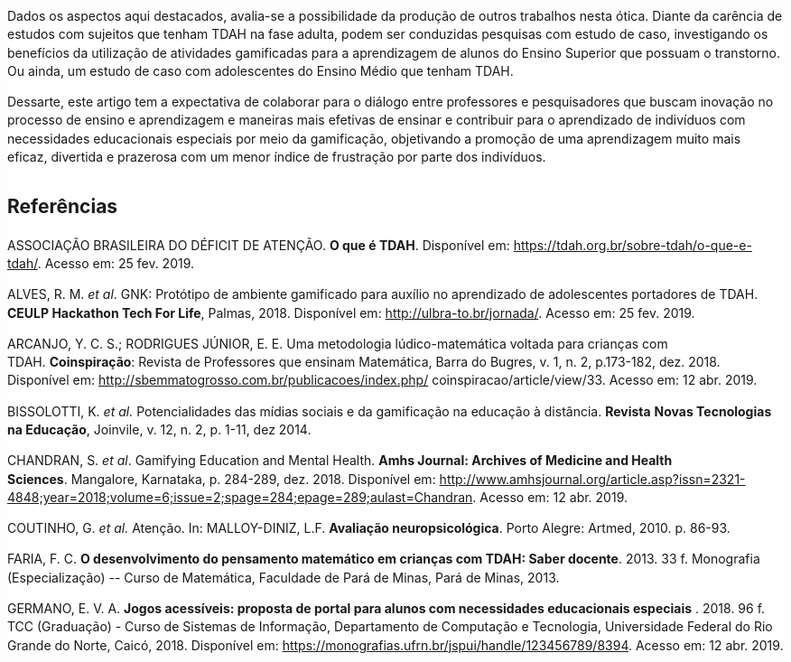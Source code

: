 Dados os aspectos aqui destacados, avalia-se a possibilidade da produção
de outros trabalhos nesta ótica. Diante da carência de estudos com
sujeitos que tenham TDAH na fase adulta, podem ser conduzidas pesquisas
com estudo de caso, investigando os benefícios da utilização de
atividades gamificadas para a aprendizagem de alunos do Ensino Superior
que possuam o transtorno. Ou ainda, um estudo de caso com adolescentes
do Ensino Médio que tenham TDAH.

Dessarte, este artigo tem a expectativa de colaborar para o diálogo
entre professores e pesquisadores que buscam inovação no processo de
ensino e aprendizagem e maneiras mais efetivas de ensinar e contribuir
para o aprendizado de indivíduos com necessidades educacionais especiais
por meio da gamificação, objetivando a promoção de uma aprendizagem
muito mais eficaz, divertida e prazerosa com um menor índice de
frustração por parte dos indivíduos.

## Referências 

ASSOCIAÇÃO BRASILEIRA DO DÉFICIT DE ATENÇÃO. **O que é TDAH**.
Disponível em: https://tdah.org.br/sobre-tdah/o-que-e-tdah/. Acesso
em: 25 fev. 2019.

ALVES, R. M. *et al*. GNK: Protótipo de ambiente gamificado para auxílio
no aprendizado de adolescentes portadores de TDAH. **CEULP Hackathon Tech For Life**, Palmas, 2018. Disponível em: http://ulbra-to.br/jornada/. Acesso em: 25 fev. 2019.

ARCANJO, Y. C. S.; RODRIGUES JÚNIOR, E. E. Uma metodologia
lúdico-matemática voltada para crianças com TDAH. **Coinspiração**:
Revista de Professores que ensinam Matemática, Barra do Bugres, v. 1, n.
2, p.173-182, dez. 2018. Disponível em:
http://sbemmatogrosso.com.br/publicacoes/index.php/
coinspiracao/article/view/33. Acesso em: 12 abr. 2019.

BISSOLOTTI, K. *et al.* Potencialidades das mídias sociais e da
gamificação na educação à distância. **Revista** **Novas Tecnologias na
Educação**, Joinvile, v. 12, n. 2, p. 1-11, dez 2014.

CHANDRAN, S. *et al*. Gamifying Education and Mental Health. **Amhs Journal: Archives of Medicine and Health Sciences**. Mangalore, Karnataka, p. 284-289, dez. 2018. Disponível em:
http://www.amhsjournal.org/article.asp?issn=2321-4848;year=2018;volume=6;issue=2;spage=284;epage=289;aulast=Chandran.
Acesso em: 12 abr. 2019.

COUTINHO, G. *et al.* Atenção. In: MALLOY-DINIZ, L.F. **Avaliação neuropsicológica**. Porto Alegre: Artmed, 2010. p. 86-93.

FARIA, F. C. **O desenvolvimento do pensamento matemático em crianças com TDAH: Saber docente**. 2013. 33 f. Monografia (Especialização) --
Curso de Matemática, Faculdade de Pará de Minas, Pará de Minas, 2013.

GERMANO, E. V. A. **Jogos acessíveis: proposta de portal para alunos com necessidades educacionais especiais** . 2018. 96 f. TCC (Graduação) - Curso de Sistemas de Informação, Departamento de Computação e Tecnologia, Universidade Federal do Rio Grande do Norte, Caicó, 2018.
Disponível em: https://monografias.ufrn.br/jspui/handle/123456789/8394.
Acesso em: 12 abr. 2019.
